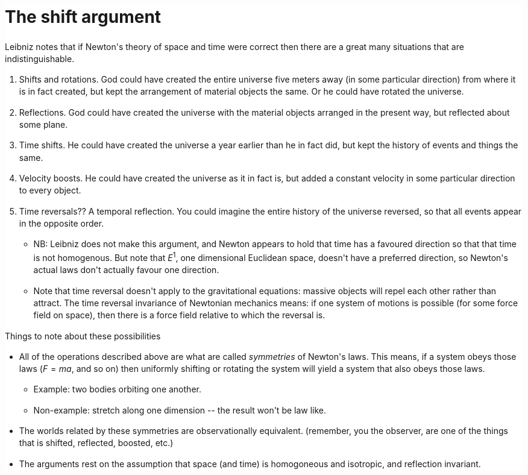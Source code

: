 # The shift argument

Leibniz notes that if Newton's theory of space and time were correct
then there are a great many situations that are indistinguishable.

1.  Shifts and rotations. God could have created the entire universe
    five meters away (in some particular direction) from where it is in
    fact created, but kept the arrangement of material objects the same.
    Or he could have rotated the universe.

2.  Reflections. God could have created the universe with the material
    objects arranged in the present way, but reflected about some plane.

3.  Time shifts. He could have created the universe a year earlier than
    he in fact did, but kept the history of events and things the same.

4.  Velocity boosts. He could have created the universe as it in fact
    is, but added a constant velocity in some particular direction to
    every object.

5.  Time reversals?? A temporal reflection. You could imagine the entire
    history of the universe reversed, so that all events appear in the
    opposite order.

    -   NB: Leibniz does not make this argument, and Newton appears to
        hold that time has a favoured direction so that that time is not
        homogenous. But note that $E^1$, one dimensional Euclidean
        space, doesn't have a preferred direction, so Newton's actual
        laws don't actually favour one direction.

    -   Note that time reversal doesn't apply to the gravitational
        equations: massive objects will repel each other rather than
        attract. The time reversal invariance of Newtonian mechanics
        means: if one system of motions is possible (for some force
        field on space), then there is a force field relative to which
        the reversal is.

Things to note about these possibilities

-   All of the operations described above are what are called
    *symmetries* of Newton's laws. This means, if a system obeys those
    laws ($F=ma$, and so on) then uniformly shifting or rotating the
    system will yield a system that also obeys those laws.

    -   Example: two bodies orbiting one another.

    -   Non-example: stretch along one dimension -- the result won't be
        law like.

-   The worlds related by these symmetries are observationally
    equivalent. (remember, you the observer, are one of the things that
    is shifted, reflected, boosted, etc.)

-   The arguments rest on the assumption that space (and time) is
    homogoneous and isotropic, and reflection invariant.
